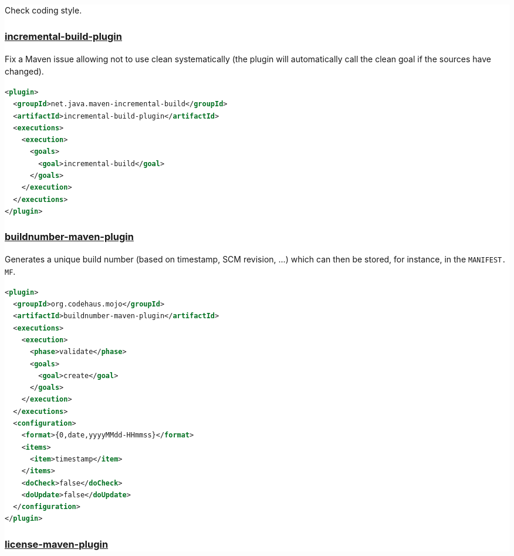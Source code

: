 Check coding style.

### [incremental-build-plugin](http://maven-incremental-build.java.net/site/index.html)

Fix a Maven issue allowing not to use clean systematically (the plugin will automatically call the clean goal if the sources have changed).

```xml
<plugin>
  <groupId>net.java.maven-incremental-build</groupId>
  <artifactId>incremental-build-plugin</artifactId>
  <executions>
    <execution>
      <goals>
        <goal>incremental-build</goal>
      </goals>
    </execution>
  </executions>
</plugin>
```

### [buildnumber-maven-plugin](http://mojo.codehaus.org/buildnumber-maven-plugin/)

Generates a unique build number (based on timestamp, SCM revision, ...) which can then be stored, for instance, in the `MANIFEST.MF`.

```xml
<plugin>
  <groupId>org.codehaus.mojo</groupId>
  <artifactId>buildnumber-maven-plugin</artifactId>
  <executions>
    <execution>
      <phase>validate</phase>
      <goals>
        <goal>create</goal>
      </goals>
    </execution>
  </executions>
  <configuration>
    <format>{0,date,yyyyMMdd-HHmmss}</format>
    <items>
      <item>timestamp</item>
    </items>
    <doCheck>false</doCheck>
    <doUpdate>false</doUpdate>
  </configuration>
</plugin>
```

### [license-maven-plugin](http://mojo.codehaus.org/license-maven-plugin/)
